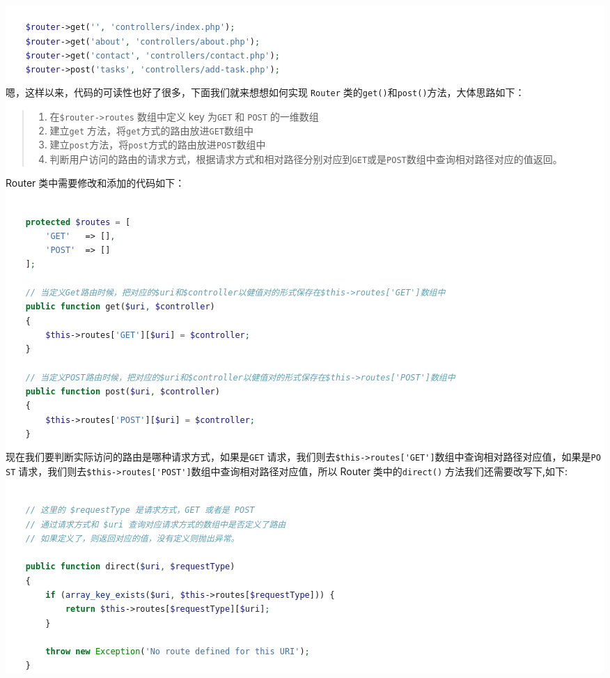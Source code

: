```php

    $router->get('', 'controllers/index.php');
    $router->get('about', 'controllers/about.php');
    $router->get('contact', 'controllers/contact.php');
    $router->post('tasks', 'controllers/add-task.php');
```

嗯，这样以来，代码的可读性也好了很多，下面我们就来想想如何实现 `Router` 类的`get()`和`post()`方法，大体思路如下：

> 1. 在`$router->routes` 数组中定义 key 为`GET` 和 `POST` 的一维数组
> 2. 建立`get` 方法，将`get`方式的路由放进`GET`数组中
> 3. 建立`post`方法，将`post`方式的路由放进`POST`数组中
> 4. 判断用户访问的路由的请求方式，根据请求方式和相对路径分别对应到`GET`或是`POST`数组中查询相对路径对应的值返回。


Router 类中需要修改和添加的代码如下：

```php

    protected $routes = [
        'GET'   => [],
        'POST'  => []
    ];
    
    // 当定义Get路由时候，把对应的$uri和$controller以健值对的形式保存在$this->routes['GET']数组中
    public function get($uri, $controller)
    {
        $this->routes['GET'][$uri] = $controller;
    }
    
    // 当定义POST路由时候，把对应的$uri和$controller以健值对的形式保存在$this->routes['POST']数组中
    public function post($uri, $controller)
    {
        $this->routes['POST'][$uri] = $controller;
    }
```

现在我们要判断实际访问的路由是哪种请求方式，如果是`GET` 请求，我们则去`$this->routes['GET']`数组中查询相对路径对应值，如果是`POST` 请求，我们则去`$this->routes['POST']`数组中查询相对路径对应值，所以 Router 类中的`direct()` 方法我们还需要改写下,如下:

```php

    // 这里的 $requestType 是请求方式，GET 或者是 POST
    // 通过请求方式和 $uri 查询对应请求方式的数组中是否定义了路由
    // 如果定义了，则返回对应的值，没有定义则抛出异常。

    public function direct($uri, $requestType)
    {
        if (array_key_exists($uri, $this->routes[$requestType])) {
            return $this->routes[$requestType][$uri];
        }
        
        throw new Exception('No route defined for this URI');
    }
```
